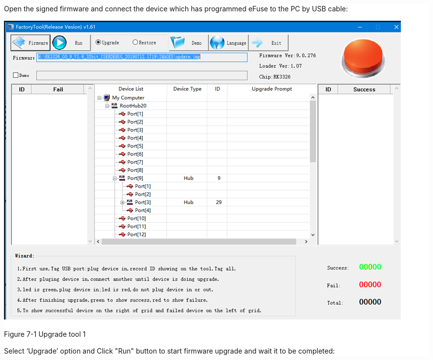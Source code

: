 Open the signed firmware and connect the device which has programmed eFuse to the PC by USB cable:

![7-1Upgrade-tool-1](Rockchip_Developer_Guide_Secure_Boot_Application_Note/7-1Upgrade-tool-1.png)

Figure 7-1 Upgrade tool 1

Select ‘Upgrade’ option and Click "Run" button to start firmware upgrade and wait it to be completed:
